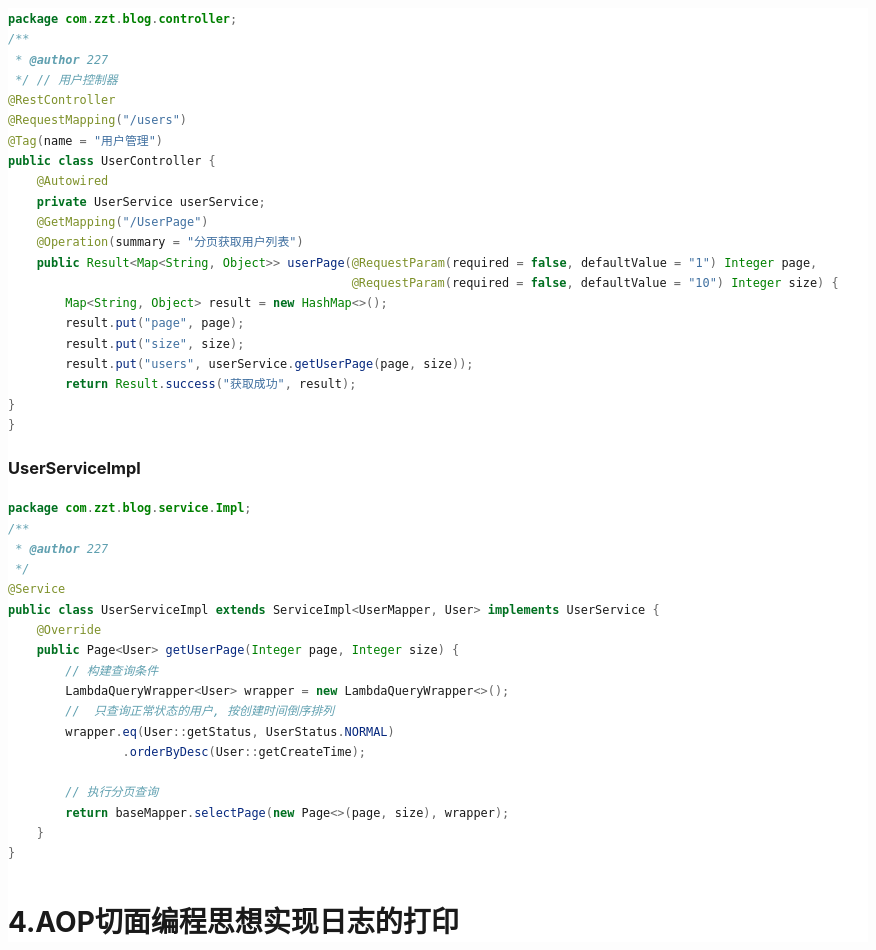 
```java
package com.zzt.blog.controller;
/**
 * @author 227
 */ // 用户控制器
@RestController
@RequestMapping("/users")
@Tag(name = "用户管理")
public class UserController {
    @Autowired
    private UserService userService;
    @GetMapping("/UserPage")
    @Operation(summary = "分页获取用户列表")
    public Result<Map<String, Object>> userPage(@RequestParam(required = false, defaultValue = "1") Integer page,
                                                @RequestParam(required = false, defaultValue = "10") Integer size) {
        Map<String, Object> result = new HashMap<>();
        result.put("page", page);
        result.put("size", size);
        result.put("users", userService.getUserPage(page, size));
        return Result.success("获取成功", result);
}
}
```

### UserServiceImpl

```java
package com.zzt.blog.service.Impl;
/**
 * @author 227
 */
@Service
public class UserServiceImpl extends ServiceImpl<UserMapper, User> implements UserService {
    @Override
    public Page<User> getUserPage(Integer page, Integer size) {
        // 构建查询条件
        LambdaQueryWrapper<User> wrapper = new LambdaQueryWrapper<>();
        //  只查询正常状态的用户, 按创建时间倒序排列
        wrapper.eq(User::getStatus, UserStatus.NORMAL)
                .orderByDesc(User::getCreateTime);

        // 执行分页查询
        return baseMapper.selectPage(new Page<>(page, size), wrapper);
    }
}
```

# 4.AOP切面编程思想实现日志的打印
